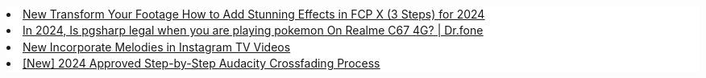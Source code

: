 <li><a href="https://video-ai-editor.techidaily.com/new-transform-your-footage-how-to-add-stunning-effects-in-fcp-x-3-steps-for-2024/"><u>New Transform Your Footage How to Add Stunning Effects in FCP X (3 Steps) for 2024</u></a></li>
<li><a href="https://phone-solutions.techidaily.com/in-2024-is-pgsharp-legal-when-you-are-playing-pokemon-on-realme-c67-4g-drfone-by-drfone-virtual-android/"><u>In 2024, Is pgsharp legal when you are playing pokemon On Realme C67 4G? | Dr.fone</u></a></li>
<li><a href="https://audio-editing.techidaily.com/new-incorporate-melodies-in-instagram-tv-videos/"><u>New Incorporate Melodies in Instagram TV Videos</u></a></li>
<li><a href="https://vp-tips.techidaily.com/new-2024-approved-step-by-step-audacity-crossfading-process/"><u>[New] 2024 Approved  Step-by-Step Audacity Crossfading Process</u></a></li>
</ul></div>
